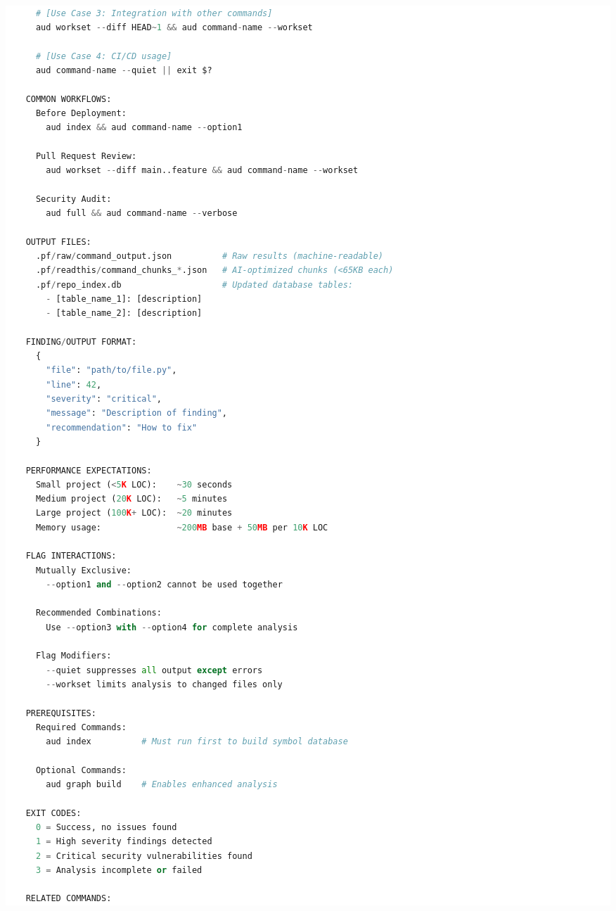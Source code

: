 ```python
      # [Use Case 3: Integration with other commands]
      aud workset --diff HEAD~1 && aud command-name --workset

      # [Use Case 4: CI/CD usage]
      aud command-name --quiet || exit $?

    COMMON WORKFLOWS:
      Before Deployment:
        aud index && aud command-name --option1

      Pull Request Review:
        aud workset --diff main..feature && aud command-name --workset

      Security Audit:
        aud full && aud command-name --verbose

    OUTPUT FILES:
      .pf/raw/command_output.json          # Raw results (machine-readable)
      .pf/readthis/command_chunks_*.json   # AI-optimized chunks (<65KB each)
      .pf/repo_index.db                    # Updated database tables:
        - [table_name_1]: [description]
        - [table_name_2]: [description]

    FINDING/OUTPUT FORMAT:
      {
        "file": "path/to/file.py",
        "line": 42,
        "severity": "critical",
        "message": "Description of finding",
        "recommendation": "How to fix"
      }

    PERFORMANCE EXPECTATIONS:
      Small project (<5K LOC):    ~30 seconds
      Medium project (20K LOC):   ~5 minutes
      Large project (100K+ LOC):  ~20 minutes
      Memory usage:               ~200MB base + 50MB per 10K LOC

    FLAG INTERACTIONS:
      Mutually Exclusive:
        --option1 and --option2 cannot be used together

      Recommended Combinations:
        Use --option3 with --option4 for complete analysis

      Flag Modifiers:
        --quiet suppresses all output except errors
        --workset limits analysis to changed files only

    PREREQUISITES:
      Required Commands:
        aud index          # Must run first to build symbol database

      Optional Commands:
        aud graph build    # Enables enhanced analysis

    EXIT CODES:
      0 = Success, no issues found
      1 = High severity findings detected
      2 = Critical security vulnerabilities found
      3 = Analysis incomplete or failed

    RELATED COMMANDS:
```